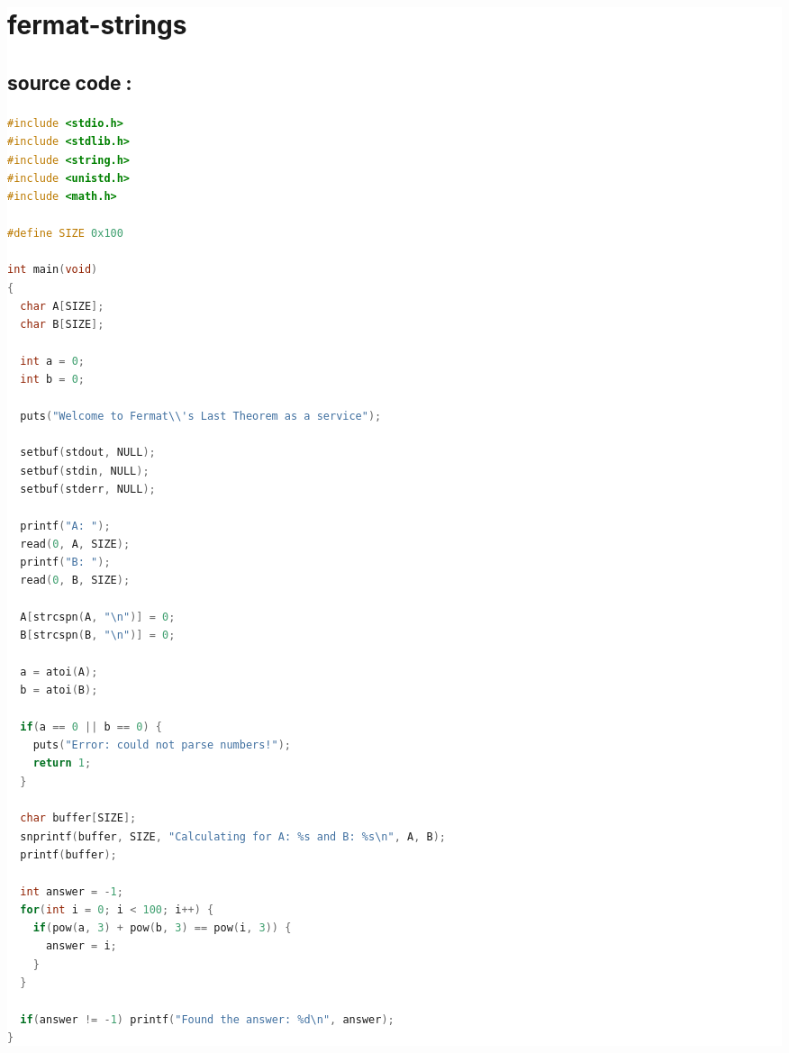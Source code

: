 # fermat-strings


## source code :

```c
#include <stdio.h>
#include <stdlib.h>
#include <string.h>
#include <unistd.h>
#include <math.h>

#define SIZE 0x100

int main(void)
{
  char A[SIZE];
  char B[SIZE];

  int a = 0;
  int b = 0;

  puts("Welcome to Fermat\\'s Last Theorem as a service");

  setbuf(stdout, NULL);
  setbuf(stdin, NULL);
  setbuf(stderr, NULL);

  printf("A: ");
  read(0, A, SIZE);
  printf("B: ");
  read(0, B, SIZE);

  A[strcspn(A, "\n")] = 0;
  B[strcspn(B, "\n")] = 0;

  a = atoi(A);
  b = atoi(B);

  if(a == 0 || b == 0) {
    puts("Error: could not parse numbers!");
    return 1;
  }

  char buffer[SIZE];
  snprintf(buffer, SIZE, "Calculating for A: %s and B: %s\n", A, B);
  printf(buffer);

  int answer = -1;
  for(int i = 0; i < 100; i++) {
    if(pow(a, 3) + pow(b, 3) == pow(i, 3)) {
      answer = i;
    }
  }

  if(answer != -1) printf("Found the answer: %d\n", answer);
}

```
